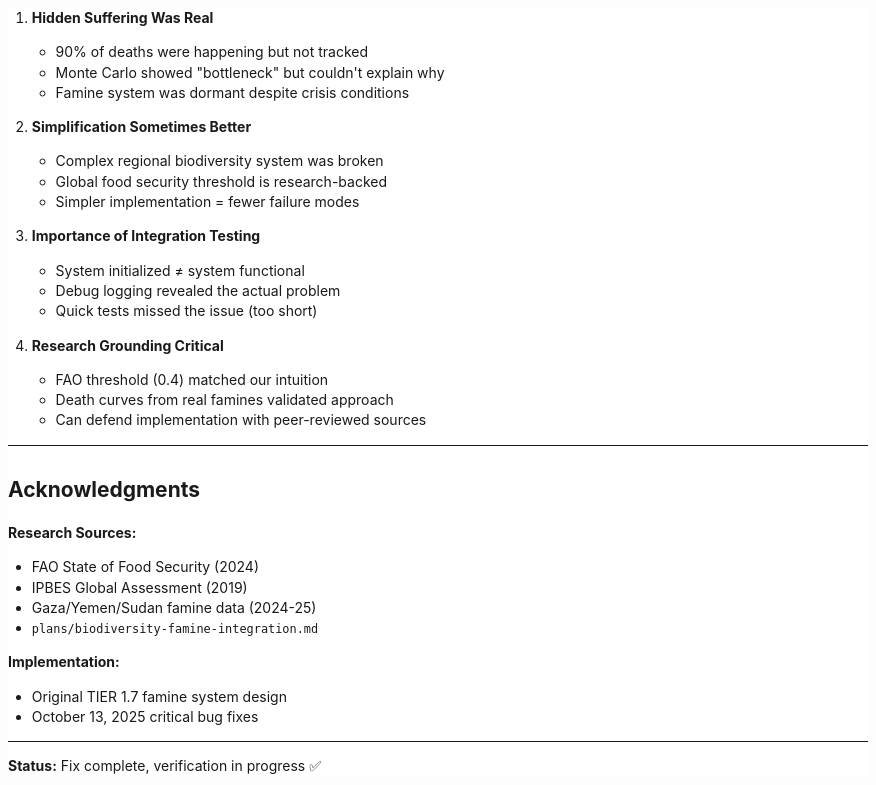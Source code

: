 1. **Hidden Suffering Was Real**
   - 90% of deaths were happening but not tracked
   - Monte Carlo showed "bottleneck" but couldn't explain why
   - Famine system was dormant despite crisis conditions

2. **Simplification Sometimes Better**
   - Complex regional biodiversity system was broken
   - Global food security threshold is research-backed
   - Simpler implementation = fewer failure modes

3. **Importance of Integration Testing**
   - System initialized ≠ system functional
   - Debug logging revealed the actual problem
   - Quick tests missed the issue (too short)

4. **Research Grounding Critical**
   - FAO threshold (0.4) matched our intuition
   - Death curves from real famines validated approach
   - Can defend implementation with peer-reviewed sources

---

## Acknowledgments

**Research Sources:**
- FAO State of Food Security (2024)
- IPBES Global Assessment (2019)
- Gaza/Yemen/Sudan famine data (2024-25)
- `plans/biodiversity-famine-integration.md`

**Implementation:**
- Original TIER 1.7 famine system design
- October 13, 2025 critical bug fixes

---

**Status:** Fix complete, verification in progress ✅

